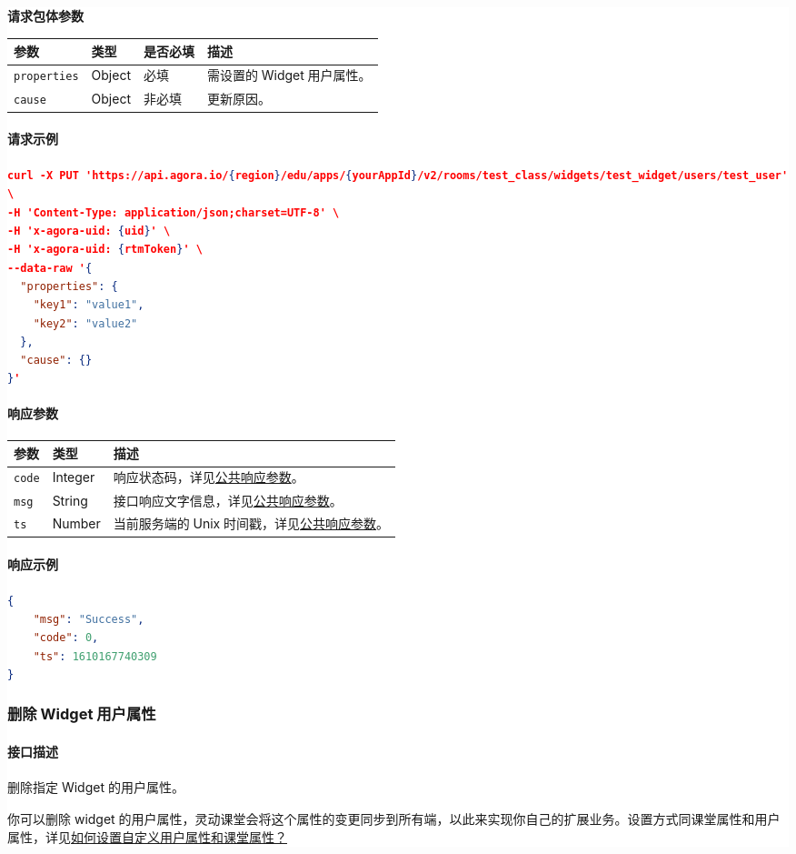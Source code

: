 **请求包体参数**


| 参数         | 类型   | 是否必填       | 描述                               |
| :----------- | :----- |:-----------|:--------------------------------- |
| `properties` | Object | 必填         | 需设置的 Widget 用户属性。 |
| `cause`      | Object | 非必填   | 更新原因。 |

#### 请求示例

```json
curl -X PUT 'https://api.agora.io/{region}/edu/apps/{yourAppId}/v2/rooms/test_class/widgets/test_widget/users/test_user' \
-H 'Content-Type: application/json;charset=UTF-8' \
-H 'x-agora-uid: {uid}' \
-H 'x-agora-uid: {rtmToken}' \
--data-raw '{
  "properties": {
    "key1": "value1",
    "key2": "value2"
  },
  "cause": {}
}'
```

#### 响应参数

| 参数   | 类型    | 描述                                                        |
| :----- | :------ | :---------------------------------------------------------- |
| `code` | Integer | 响应状态码，详见[公共响应参数](#公共响应参数)。|
| `msg`  | String  | 接口响应文字信息，详见[公共响应参数](#公共响应参数)。                                                 |
| `ts`   | Number  | 当前服务端的 Unix 时间戳，详见[公共响应参数](#公共响应参数)。                |

#### 响应示例

```json
{
    "msg": "Success",
    "code": 0,
    "ts": 1610167740309
}
```

### 删除 Widget 用户属性

#### 接口描述

删除指定 Widget 的用户属性。

你可以删除 widget 的用户属性，灵动课堂会将这个属性的变更同步到所有端，以此来实现你自己的扩展业务。设置方式同课堂属性和用户属性，详见[如何设置自定义用户属性和课堂属性？](/cn/agora-class/faq/agora_class_custom_properties)
